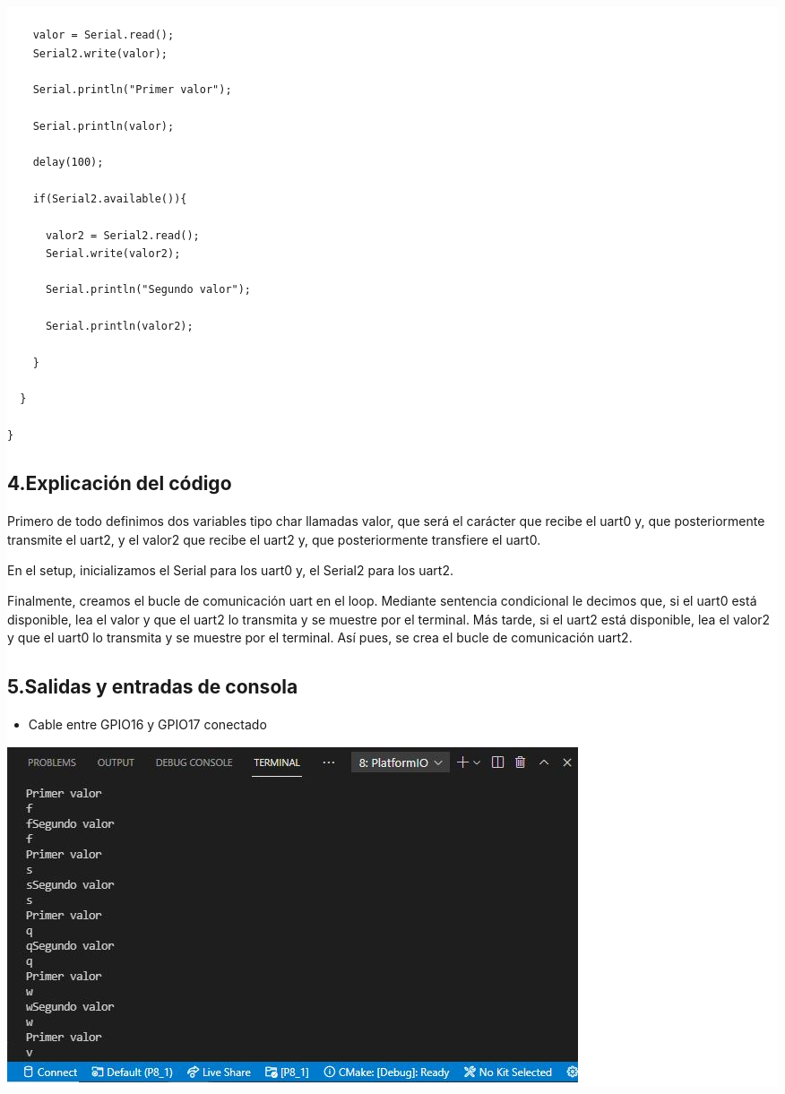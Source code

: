 ```

    valor = Serial.read();
    Serial2.write(valor);

    Serial.println("Primer valor");

    Serial.println(valor);

    delay(100);

    if(Serial2.available()){

      valor2 = Serial2.read();
      Serial.write(valor2);

      Serial.println("Segundo valor");

      Serial.println(valor2);

    }
    
  }
  
}

```

## 4.Explicación del código

Primero de todo definimos dos variables tipo char llamadas valor, que será el carácter que recibe el uart0 y, que posteriormente transmite el uart2, y el valor2 que recibe el uart2 y, que posteriormente transfiere el uart0.

En el setup, inicializamos el Serial para los uart0 y, el Serial2 para los uart2.

Finalmente, creamos el bucle de comunicación uart en el loop. Mediante sentencia condicional le decimos que, si el uart0 está disponible, lea el valor y que el uart2 lo transmita y se muestre por el terminal. Más tarde, si el uart2 está disponible, lea el valor2 y que el uart0 lo transmita y se muestre por el terminal. Así pues, se crea el bucle de comunicación uart2.

## 5.Salidas y entradas de consola

* Cable entre GPIO16 y GPIO17 conectado

![alt text](Captura.JPG)